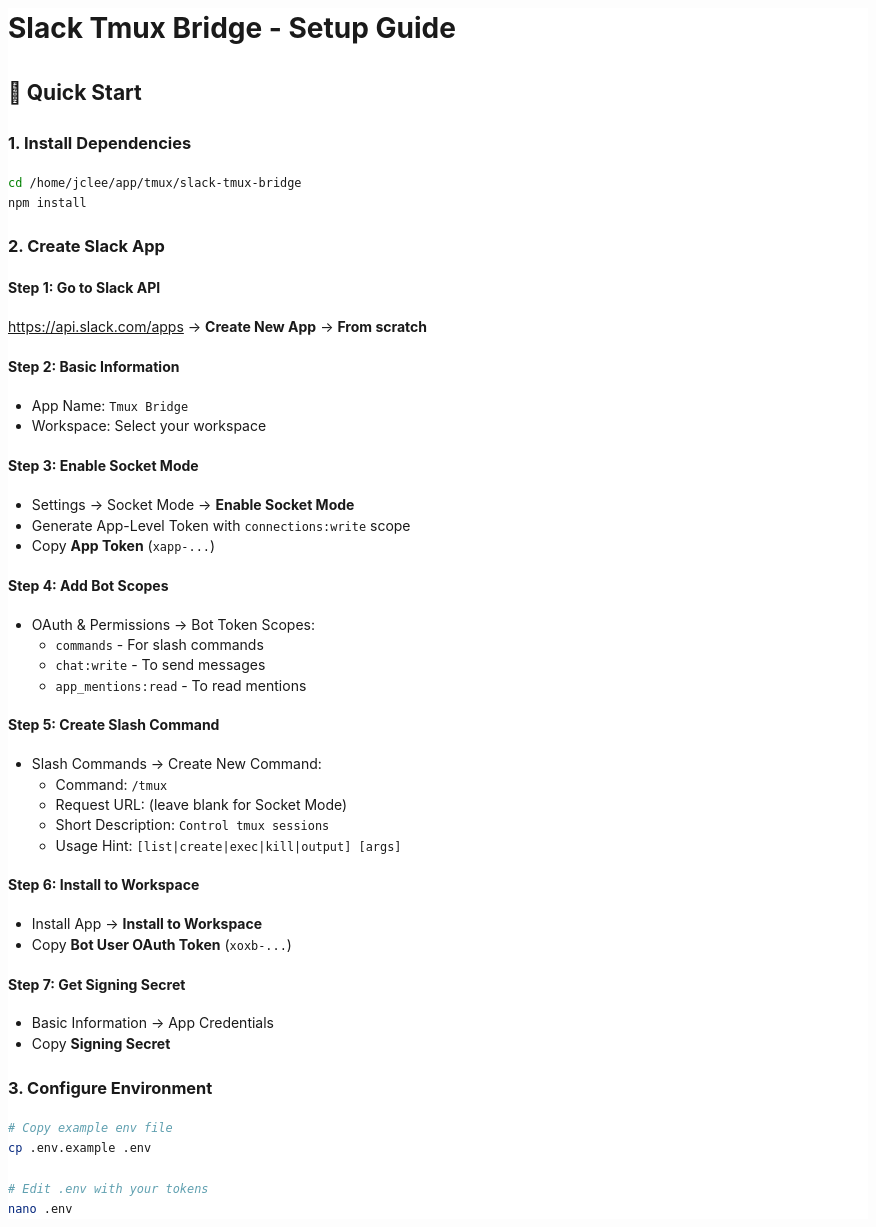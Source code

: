 # Slack Tmux Bridge - Setup Guide

## 🎯 Quick Start

### 1. Install Dependencies

```bash
cd /home/jclee/app/tmux/slack-tmux-bridge
npm install
```

### 2. Create Slack App

#### Step 1: Go to Slack API
https://api.slack.com/apps → **Create New App** → **From scratch**

#### Step 2: Basic Information
- App Name: `Tmux Bridge`
- Workspace: Select your workspace

#### Step 3: Enable Socket Mode
- Settings → Socket Mode → **Enable Socket Mode**
- Generate App-Level Token with `connections:write` scope
- Copy **App Token** (`xapp-...`)

#### Step 4: Add Bot Scopes
- OAuth & Permissions → Bot Token Scopes:
  - `commands` - For slash commands
  - `chat:write` - To send messages
  - `app_mentions:read` - To read mentions

#### Step 5: Create Slash Command
- Slash Commands → Create New Command:
  - Command: `/tmux`
  - Request URL: (leave blank for Socket Mode)
  - Short Description: `Control tmux sessions`
  - Usage Hint: `[list|create|exec|kill|output] [args]`

#### Step 6: Install to Workspace
- Install App → **Install to Workspace**
- Copy **Bot User OAuth Token** (`xoxb-...`)

#### Step 7: Get Signing Secret
- Basic Information → App Credentials
- Copy **Signing Secret**

### 3. Configure Environment

```bash
# Copy example env file
cp .env.example .env

# Edit .env with your tokens
nano .env
```

